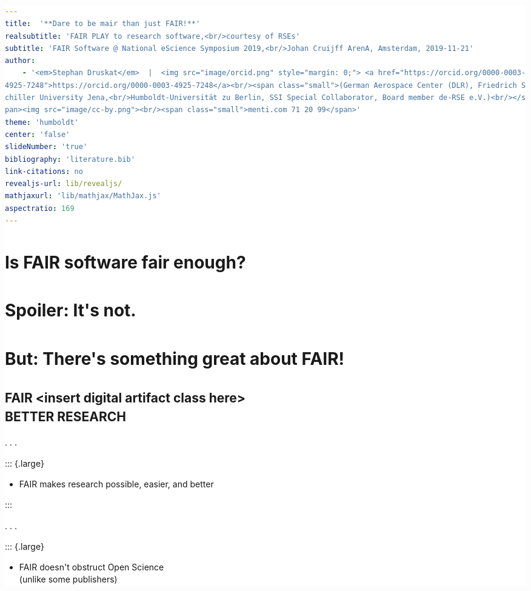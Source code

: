 ```yaml
---
title:  '**Dare to be mair than just FAIR!**'
realsubtitle: 'FAIR PLAY to research software,<br/>courtesy of RSEs'
subtitle: 'FAIR Software @ National eScience Symposium 2019,<br/>Johan Cruijff ArenA, Amsterdam, 2019-11-21'
author: 
    - '<em>Stephan Druskat</em>  |  <img src="image/orcid.png" style="margin: 0;"> <a href="https://orcid.org/0000-0003-4925-7248">https://orcid.org/0000-0003-4925-7248</a><br/><span class="small">(German Aerospace Center (DLR), Friedrich Schiller University Jena,<br/>Humboldt-Universität zu Berlin, SSI Special Collaborator, Board member de-RSE e.V.)<br/></span><img src="image/cc-by.png"><br/><span class="small">menti.com 71 20 99​</span>'
theme: 'humboldt'
center: 'false'
slideNumber: 'true'
bibliography: 'literature.bib'
link-citations: no
revealjs-url: lib/revealjs/
mathjaxurl: 'lib/mathjax/MathJax.js'
aspectratio: 169
---
```


# Is FAIR software fair enough?

# Spoiler: It's not.

# But: There's something great about FAIR!

## FAIR \<insert digital artifact class here\><br/>BETTER RESEARCH

. . .

::: {.large}

- FAIR makes research possible, easier, and better

:::

. . . 

::: {.large}

- FAIR doesn't obstruct Open Science  
(unlike some publishers)
